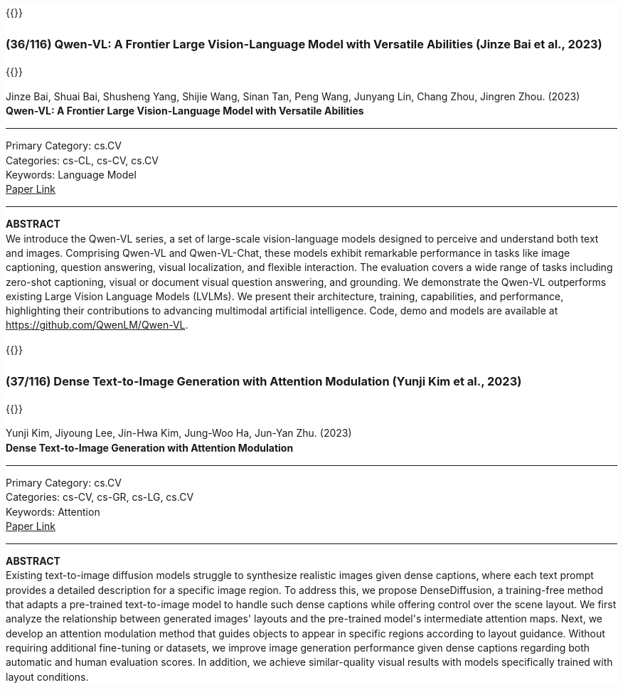 {{</citation>}}


### (36/116) Qwen-VL: A Frontier Large Vision-Language Model with Versatile Abilities (Jinze Bai et al., 2023)

{{<citation>}}

Jinze Bai, Shuai Bai, Shusheng Yang, Shijie Wang, Sinan Tan, Peng Wang, Junyang Lin, Chang Zhou, Jingren Zhou. (2023)  
**Qwen-VL: A Frontier Large Vision-Language Model with Versatile Abilities**  

---
Primary Category: cs.CV  
Categories: cs-CL, cs-CV, cs.CV  
Keywords: Language Model  
[Paper Link](http://arxiv.org/abs/2308.12966v1)  

---


**ABSTRACT**  
We introduce the Qwen-VL series, a set of large-scale vision-language models designed to perceive and understand both text and images. Comprising Qwen-VL and Qwen-VL-Chat, these models exhibit remarkable performance in tasks like image captioning, question answering, visual localization, and flexible interaction. The evaluation covers a wide range of tasks including zero-shot captioning, visual or document visual question answering, and grounding. We demonstrate the Qwen-VL outperforms existing Large Vision Language Models (LVLMs). We present their architecture, training, capabilities, and performance, highlighting their contributions to advancing multimodal artificial intelligence. Code, demo and models are available at https://github.com/QwenLM/Qwen-VL.

{{</citation>}}


### (37/116) Dense Text-to-Image Generation with Attention Modulation (Yunji Kim et al., 2023)

{{<citation>}}

Yunji Kim, Jiyoung Lee, Jin-Hwa Kim, Jung-Woo Ha, Jun-Yan Zhu. (2023)  
**Dense Text-to-Image Generation with Attention Modulation**  

---
Primary Category: cs.CV  
Categories: cs-CV, cs-GR, cs-LG, cs.CV  
Keywords: Attention  
[Paper Link](http://arxiv.org/abs/2308.12964v1)  

---


**ABSTRACT**  
Existing text-to-image diffusion models struggle to synthesize realistic images given dense captions, where each text prompt provides a detailed description for a specific image region. To address this, we propose DenseDiffusion, a training-free method that adapts a pre-trained text-to-image model to handle such dense captions while offering control over the scene layout. We first analyze the relationship between generated images' layouts and the pre-trained model's intermediate attention maps. Next, we develop an attention modulation method that guides objects to appear in specific regions according to layout guidance. Without requiring additional fine-tuning or datasets, we improve image generation performance given dense captions regarding both automatic and human evaluation scores. In addition, we achieve similar-quality visual results with models specifically trained with layout conditions.
